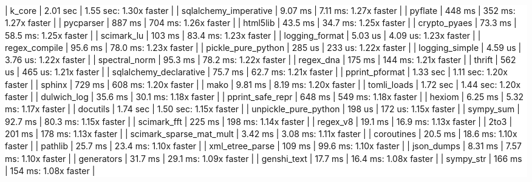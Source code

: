 | k_core                        | 2.01 sec                                               | 1.55 sec: 1.30x faster                                                 |
| sqlalchemy_imperative         | 9.07 ms                                                | 7.11 ms: 1.27x faster                                                  |
| pyflate                       | 448 ms                                                 | 352 ms: 1.27x faster                                                   |
| pycparser                     | 887 ms                                                 | 704 ms: 1.26x faster                                                   |
| html5lib                      | 43.5 ms                                                | 34.7 ms: 1.25x faster                                                  |
| crypto_pyaes                  | 73.3 ms                                                | 58.5 ms: 1.25x faster                                                  |
| scimark_lu                    | 103 ms                                                 | 83.4 ms: 1.23x faster                                                  |
| logging_format                | 5.03 us                                                | 4.09 us: 1.23x faster                                                  |
| regex_compile                 | 95.6 ms                                                | 78.0 ms: 1.23x faster                                                  |
| pickle_pure_python            | 285 us                                                 | 233 us: 1.22x faster                                                   |
| logging_simple                | 4.59 us                                                | 3.76 us: 1.22x faster                                                  |
| spectral_norm                 | 95.3 ms                                                | 78.2 ms: 1.22x faster                                                  |
| regex_dna                     | 175 ms                                                 | 144 ms: 1.21x faster                                                   |
| thrift                        | 562 us                                                 | 465 us: 1.21x faster                                                   |
| sqlalchemy_declarative        | 75.7 ms                                                | 62.7 ms: 1.21x faster                                                  |
| pprint_pformat                | 1.33 sec                                               | 1.11 sec: 1.20x faster                                                 |
| sphinx                        | 729 ms                                                 | 608 ms: 1.20x faster                                                   |
| mako                          | 9.81 ms                                                | 8.19 ms: 1.20x faster                                                  |
| tomli_loads                   | 1.72 sec                                               | 1.44 sec: 1.20x faster                                                 |
| dulwich_log                   | 35.6 ms                                                | 30.1 ms: 1.18x faster                                                  |
| pprint_safe_repr              | 648 ms                                                 | 549 ms: 1.18x faster                                                   |
| hexiom                        | 6.25 ms                                                | 5.32 ms: 1.17x faster                                                  |
| docutils                      | 1.74 sec                                               | 1.50 sec: 1.15x faster                                                 |
| unpickle_pure_python          | 198 us                                                 | 172 us: 1.15x faster                                                   |
| sympy_sum                     | 92.7 ms                                                | 80.3 ms: 1.15x faster                                                  |
| scimark_fft                   | 225 ms                                                 | 198 ms: 1.14x faster                                                   |
| regex_v8                      | 19.1 ms                                                | 16.9 ms: 1.13x faster                                                  |
| 2to3                          | 201 ms                                                 | 178 ms: 1.13x faster                                                   |
| scimark_sparse_mat_mult       | 3.42 ms                                                | 3.08 ms: 1.11x faster                                                  |
| coroutines                    | 20.5 ms                                                | 18.6 ms: 1.10x faster                                                  |
| pathlib                       | 25.7 ms                                                | 23.4 ms: 1.10x faster                                                  |
| xml_etree_parse               | 109 ms                                                 | 99.6 ms: 1.10x faster                                                  |
| json_dumps                    | 8.31 ms                                                | 7.57 ms: 1.10x faster                                                  |
| generators                    | 31.7 ms                                                | 29.1 ms: 1.09x faster                                                  |
| genshi_text                   | 17.7 ms                                                | 16.4 ms: 1.08x faster                                                  |
| sympy_str                     | 166 ms                                                 | 154 ms: 1.08x faster                                                   |